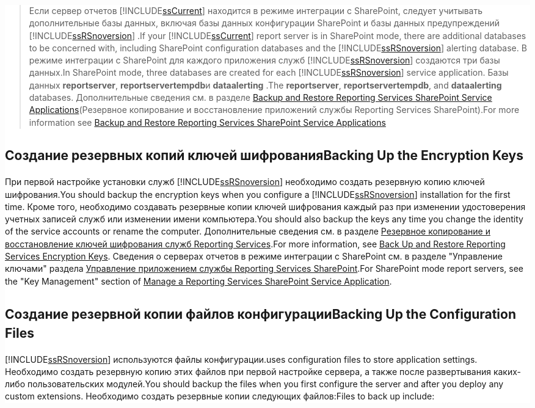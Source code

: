 >  <span data-ttu-id="ce508-128">Если сервер отчетов [!INCLUDE[ssCurrent](../../includes/sscurrent-md.md)] находится в режиме интеграции с SharePoint, следует учитывать дополнительные базы данных, включая базы данных конфигурации SharePoint и базы данных предупреждений [!INCLUDE[ssRSnoversion](../../includes/ssrsnoversion-md.md)] .</span><span class="sxs-lookup"><span data-stu-id="ce508-128">If your [!INCLUDE[ssCurrent](../../includes/sscurrent-md.md)] report server is in SharePoint mode, there are additional databases to be concerned with, including SharePoint configuration databases and the [!INCLUDE[ssRSnoversion](../../includes/ssrsnoversion-md.md)] alerting database.</span></span> <span data-ttu-id="ce508-129">В режиме интеграции с SharePoint для каждого приложения служб [!INCLUDE[ssRSnoversion](../../includes/ssrsnoversion-md.md)] создаются три базы данных.</span><span class="sxs-lookup"><span data-stu-id="ce508-129">In SharePoint mode, three databases are created for each [!INCLUDE[ssRSnoversion](../../includes/ssrsnoversion-md.md)] service application.</span></span> <span data-ttu-id="ce508-130">Базы данных **reportserver**, **reportservertempdb**и **dataalerting** .</span><span class="sxs-lookup"><span data-stu-id="ce508-130">The **reportserver**, **reportservertempdb**, and **dataalerting** databases.</span></span> <span data-ttu-id="ce508-131">Дополнительные сведения см. в разделе [Backup and Restore Reporting Services SharePoint Service Applications](../backup-and-restore-reporting-services-sharepoint-service-applications.md)(Резервное копирование и восстановление приложений службы Reporting Services SharePoint).</span><span class="sxs-lookup"><span data-stu-id="ce508-131">For more information see [Backup and Restore Reporting Services SharePoint Service Applications](../backup-and-restore-reporting-services-sharepoint-service-applications.md)</span></span>  
  
## <a name="backing-up-the-encryption-keys"></a><span data-ttu-id="ce508-132">Создание резервных копий ключей шифрования</span><span class="sxs-lookup"><span data-stu-id="ce508-132">Backing Up the Encryption Keys</span></span>  
 <span data-ttu-id="ce508-133">При первой настройке установки служб [!INCLUDE[ssRSnoversion](../../includes/ssrsnoversion-md.md)] необходимо создать резервную копию ключей шифрования.</span><span class="sxs-lookup"><span data-stu-id="ce508-133">You should backup the encryption keys when you configure a [!INCLUDE[ssRSnoversion](../../includes/ssrsnoversion-md.md)] installation for the first time.</span></span> <span data-ttu-id="ce508-134">Кроме того, необходимо создавать резервные копии ключей шифрования каждый раз при изменении удостоверения учетных записей служб или изменении имени компьютера.</span><span class="sxs-lookup"><span data-stu-id="ce508-134">You should also backup the keys any time you change the identity of the service accounts or rename the computer.</span></span> <span data-ttu-id="ce508-135">Дополнительные сведения см. в разделе [Резервное копирование и восстановление ключей шифрования служб Reporting Services](ssrs-encryption-keys-back-up-and-restore-encryption-keys.md).</span><span class="sxs-lookup"><span data-stu-id="ce508-135">For more information, see [Back Up and Restore Reporting Services Encryption Keys](ssrs-encryption-keys-back-up-and-restore-encryption-keys.md).</span></span> <span data-ttu-id="ce508-136">Сведения о серверах отчетов в режиме интеграции с SharePoint см. в разделе "Управление ключами" раздела [Управление приложением службы Reporting Services SharePoint](../manage-a-reporting-services-sharepoint-service-application.md).</span><span class="sxs-lookup"><span data-stu-id="ce508-136">For SharePoint mode report servers, see the "Key Management" section of [Manage a Reporting Services SharePoint Service Application](../manage-a-reporting-services-sharepoint-service-application.md).</span></span>  
  
## <a name="backing-up-the-configuration-files"></a><span data-ttu-id="ce508-137">Создание резервной копии файлов конфигурации</span><span class="sxs-lookup"><span data-stu-id="ce508-137">Backing Up the Configuration Files</span></span>  
 [!INCLUDE[ssRSnoversion](../../includes/ssrsnoversion-md.md)] <span data-ttu-id="ce508-138">используются файлы конфигурации.</span><span class="sxs-lookup"><span data-stu-id="ce508-138">uses configuration files to store application settings.</span></span> <span data-ttu-id="ce508-139">Необходимо создать резервную копию этих файлов при первой настройке сервера, а также после развертывания каких-либо пользовательских модулей.</span><span class="sxs-lookup"><span data-stu-id="ce508-139">You should backup the files when you first configure the server and after you deploy any custom extensions.</span></span> <span data-ttu-id="ce508-140">Необходимо создать резервные копии следующих файлов:</span><span class="sxs-lookup"><span data-stu-id="ce508-140">Files to back up include:</span></span>  
  